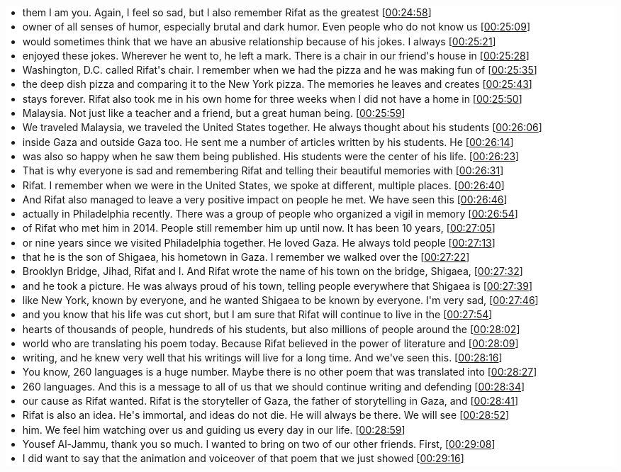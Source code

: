 *  them I am you. Again, I feel so sad, but I also remember Rifat as the greatest [[00:24:58](https://www.youtube.com/watch?v=HcjoB_K3Dgw&t=1498.96s)]
*  owner of all senses of humor, especially brutal and dark humor. Even people who do not know us [[00:25:09](https://www.youtube.com/watch?v=HcjoB_K3Dgw&t=1509.8400000000001s)]
*  would sometimes think that we have an abusive relationship because of his jokes. I always [[00:25:21](https://www.youtube.com/watch?v=HcjoB_K3Dgw&t=1521.8400000000001s)]
*  enjoyed these jokes. Wherever he went to, he left a mark. There is a chair in our friend's house in [[00:25:28](https://www.youtube.com/watch?v=HcjoB_K3Dgw&t=1528.32s)]
*  Washington, D.C. called Rifat's chair. I remember when we had the pizza and he was making fun of [[00:25:35](https://www.youtube.com/watch?v=HcjoB_K3Dgw&t=1535.12s)]
*  the deep dish pizza and comparing it to the New York pizza. The memories he leaves and creates [[00:25:43](https://www.youtube.com/watch?v=HcjoB_K3Dgw&t=1543.12s)]
*  stays forever. Rifat also took me in his own home for three weeks when I did not have a home in [[00:25:50](https://www.youtube.com/watch?v=HcjoB_K3Dgw&t=1550.8s)]
*  Malaysia. Not just like a teacher and a friend, but a great human being. [[00:25:59](https://www.youtube.com/watch?v=HcjoB_K3Dgw&t=1559.04s)]
*  We traveled Malaysia, we traveled the United States together. He always thought about his students [[00:26:06](https://www.youtube.com/watch?v=HcjoB_K3Dgw&t=1566.88s)]
*  inside Gaza and outside Gaza too. He sent me a number of articles written by his students. He [[00:26:14](https://www.youtube.com/watch?v=HcjoB_K3Dgw&t=1574.24s)]
*  was also so happy when he saw them being published. His students were the center of his life. [[00:26:23](https://www.youtube.com/watch?v=HcjoB_K3Dgw&t=1583.04s)]
*  That is why everyone is sad and remembering Rifat and telling their beautiful memories with [[00:26:31](https://www.youtube.com/watch?v=HcjoB_K3Dgw&t=1591.76s)]
*  Rifat. I remember when we were in the United States, we spoke at different, multiple places. [[00:26:40](https://www.youtube.com/watch?v=HcjoB_K3Dgw&t=1600.48s)]
*  And Rifat also managed to leave a very positive impact on people he met. We have seen this [[00:26:46](https://www.youtube.com/watch?v=HcjoB_K3Dgw&t=1606.16s)]
*  actually in Philadelphia recently. There was a group of people who organized a vigil in memory [[00:26:54](https://www.youtube.com/watch?v=HcjoB_K3Dgw&t=1614.24s)]
*  of Rifat who met him in 2014. People still remember him up until now. It has been 10 years, [[00:27:05](https://www.youtube.com/watch?v=HcjoB_K3Dgw&t=1625.6000000000001s)]
*  or nine years since we visited Philadelphia together. He loved Gaza. He always told people [[00:27:13](https://www.youtube.com/watch?v=HcjoB_K3Dgw&t=1633.8400000000001s)]
*  that he is the son of Shigaea, his hometown in Gaza. I remember we walked over the [[00:27:22](https://www.youtube.com/watch?v=HcjoB_K3Dgw&t=1642.48s)]
*  Brooklyn Bridge, Jihad, Rifat and I. And Rifat wrote the name of his town on the bridge, Shigaea, [[00:27:32](https://www.youtube.com/watch?v=HcjoB_K3Dgw&t=1652.88s)]
*  and he took a picture. He was always proud of his town, telling people everywhere that Shigaea is [[00:27:39](https://www.youtube.com/watch?v=HcjoB_K3Dgw&t=1659.84s)]
*  like New York, known by everyone, and he wanted Shigaea to be known by everyone. I'm very sad, [[00:27:46](https://www.youtube.com/watch?v=HcjoB_K3Dgw&t=1666.8s)]
*  and you know that his life was cut short, but I am sure that Rifat will continue to live in the [[00:27:54](https://www.youtube.com/watch?v=HcjoB_K3Dgw&t=1674.6399999999999s)]
*  hearts of thousands of people, hundreds of his students, but also millions of people around the [[00:28:02](https://www.youtube.com/watch?v=HcjoB_K3Dgw&t=1682.16s)]
*  world who are translating his poem today. Because Rifat believed in the power of literature and [[00:28:09](https://www.youtube.com/watch?v=HcjoB_K3Dgw&t=1689.44s)]
*  writing, and he knew very well that his writings will live for a long time. And we've seen this. [[00:28:16](https://www.youtube.com/watch?v=HcjoB_K3Dgw&t=1696.3200000000002s)]
*  You know, 260 languages is a huge number. Maybe there is no other poem that was translated into [[00:28:27](https://www.youtube.com/watch?v=HcjoB_K3Dgw&t=1707.12s)]
*  260 languages. And this is a message to all of us that we should continue writing and defending [[00:28:34](https://www.youtube.com/watch?v=HcjoB_K3Dgw&t=1714.08s)]
*  our cause as Rifat wanted. Rifat is the storyteller of Gaza, the father of storytelling in Gaza, and [[00:28:41](https://www.youtube.com/watch?v=HcjoB_K3Dgw&t=1721.52s)]
*  Rifat is also an idea. He's immortal, and ideas do not die. He will always be there. We will see [[00:28:52](https://www.youtube.com/watch?v=HcjoB_K3Dgw&t=1732.16s)]
*  him. We feel him watching over us and guiding us every day in our life. [[00:28:59](https://www.youtube.com/watch?v=HcjoB_K3Dgw&t=1739.1200000000001s)]
*  Yousef Al-Jammu, thank you so much. I wanted to bring on two of our other friends. First, [[00:29:08](https://www.youtube.com/watch?v=HcjoB_K3Dgw&t=1748.24s)]
*  I did want to say that the animation and voiceover of that poem that we just showed [[00:29:16](https://www.youtube.com/watch?v=HcjoB_K3Dgw&t=1756.88s)]